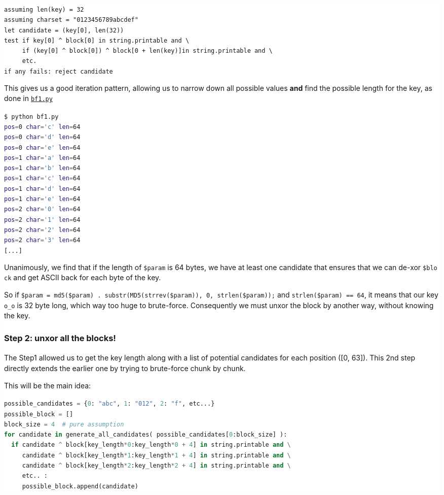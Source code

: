 ```txt
assuming len(key) = 32
assuming charset = "0123456789abcdef"
let candidate = (key[0], len(32))
test if key[0] ^ block[0] in string.printable and \
     if (key[0] ^ block[0]) ^ block[0 + len(key)]in string.printable and \
     etc.
if any fails: reject candidate
```

This gives us a good iteration pattern, allowing us to narrow down all possible
values **and** find the possible length for the key, as done in [`bf1.py`](https://gist.github.com/hugsy/8fa710e906033f377e68c24dce44070e#file-bf1-py)

```bash
$ python bf1.py
pos=0 char='c' len=64
pos=0 char='d' len=64
pos=0 char='e' len=64
pos=1 char='a' len=64
pos=1 char='b' len=64
pos=1 char='c' len=64
pos=1 char='d' len=64
pos=1 char='e' len=64
pos=2 char='0' len=64
pos=2 char='1' len=64
pos=2 char='2' len=64
pos=2 char='3' len=64
[...]
```

Unanimously, we find that if the length of `$param` is 64 bytes, we have at
least one candidate that ensures that we can de-xor `$block` and get ASCII back
for each byte of the key.

So if `$param = md5($param) . substr(MD5(strrev($param)), 0, strlen($param));`
and `strlen($param) == 64`, it means that our key `o_o` is 32 byte long, which
way too huge to brute-force. Consequently we must unxor the block by another way,
without knowing the key.


### Step 2: unxor all the blocks! ###

The Step1 allowed us to get the key length along with a list of potential
candidates for each position ([0, 63]).
This 2nd step directly extends the earlier one by trying to brute-force chunk by
chunk.

This will be the main idea:

```python
possible_candidates = {0: "abc", 1: "012", 2: "f", etc...}
possible_block = []
block_size = 4  # pure assumption
for candidate in generate_all_candidates( possible_candidates[0:block_size] ):
  if candidate ^ block[key_length*0:key_length*0 + 4] in string.printable and \
     candidate ^ block[key_length*1:key_length*1 + 4] in string.printable and \
     candidate ^ block[key_length*2:key_length*2 + 4] in string.printable and \
     etc.. :
     possible_block.append(candidate)
```
